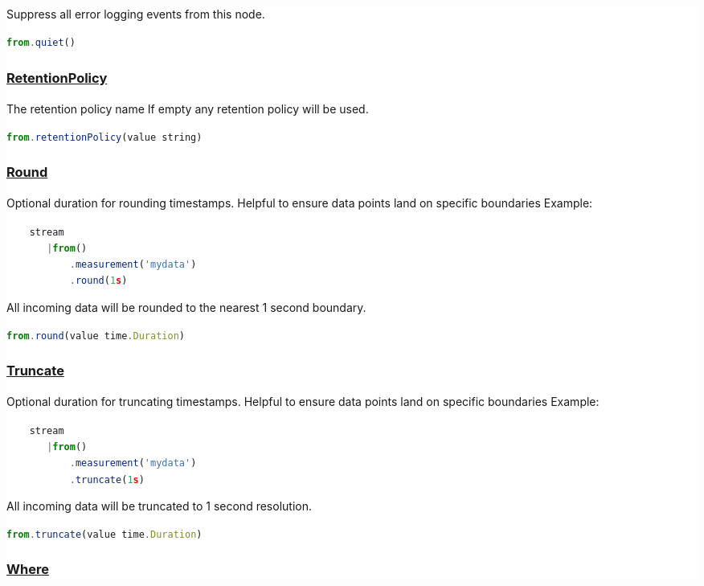 Suppress all error logging events from this node.

```js
from.quiet()
```



### [RetentionPolicy](https://docs.influxdata.com/kapacitor/v1.5/nodes/from_node/#retentionpolicy)

The retention policy name If empty any retention policy will be used.

```js
from.retentionPolicy(value string)
```



### [Round](https://docs.influxdata.com/kapacitor/v1.5/nodes/from_node/#round)

Optional duration for rounding timestamps. Helpful to ensure data points land on specific boundaries Example:

```js
    stream
       |from()
           .measurement('mydata')
           .round(1s)
```

All incoming data will be rounded to the nearest 1 second boundary.

```js
from.round(value time.Duration)
```



### [Truncate](https://docs.influxdata.com/kapacitor/v1.5/nodes/from_node/#truncate)

Optional duration for truncating timestamps. Helpful to ensure data points land on specific boundaries Example:

```js
    stream
       |from()
           .measurement('mydata')
           .truncate(1s)
```

All incoming data will be truncated to 1 second resolution.

```js
from.truncate(value time.Duration)
```



### [Where](https://docs.influxdata.com/kapacitor/v1.5/nodes/from_node/#where)
